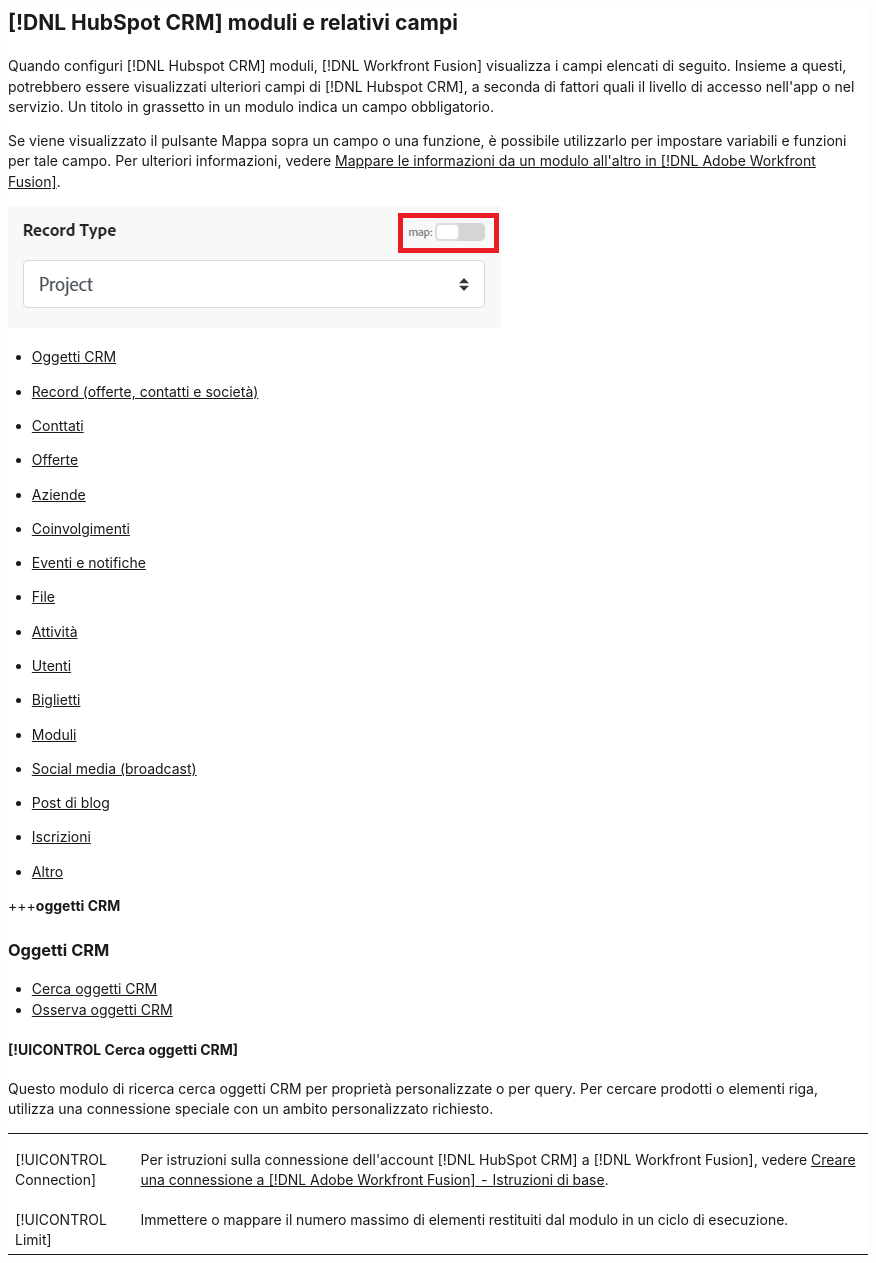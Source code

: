 ## [!DNL HubSpot CRM] moduli e relativi campi

Quando configuri [!DNL Hubspot CRM] moduli, [!DNL Workfront Fusion] visualizza i campi elencati di seguito. Insieme a questi, potrebbero essere visualizzati ulteriori campi di [!DNL Hubspot CRM], a seconda di fattori quali il livello di accesso nell&#39;app o nel servizio. Un titolo in grassetto in un modulo indica un campo obbligatorio.

Se viene visualizzato il pulsante Mappa sopra un campo o una funzione, è possibile utilizzarlo per impostare variabili e funzioni per tale campo. Per ulteriori informazioni, vedere [Mappare le informazioni da un modulo all&#39;altro in [!DNL Adobe Workfront Fusion]](../../workfront-fusion/mapping/map-information-between-modules.md).

![](assets/map-toggle-350x74.png)

* [Oggetti CRM](#crm-objects)
* [Record (offerte, contatti e società)](#records-deals-contacts-and-companies)
* [Conttati](#contacts)
* [Offerte](#deals)
* [Aziende](#companies)
* [Coinvolgimenti](#engagements)
* [Eventi e notifiche](#events-and-notifications)
* [File](#files)
* [Attività](#tasks)
* [Utenti](#users)
* [Biglietti](#tickets)
* [Moduli](#forms)
* [Social media (broadcast)](#social-media-broadcast)
* [Post di blog](#blog-posts)
  
* [Iscrizioni](#subscriptions)
  
* [Altro](#other)

+++**oggetti CRM**

### Oggetti CRM

* [Cerca oggetti CRM](#search-for-crm-objects)
* [Osserva oggetti CRM](#watch-crm-objects)

#### [!UICONTROL Cerca oggetti CRM]

Questo modulo di ricerca cerca oggetti CRM per proprietà personalizzate o per query. Per cercare prodotti o elementi riga, utilizza una connessione speciale con un ambito personalizzato richiesto.

<table style="table-layout:auto"> 
 <col> 
 <col> 
 <tbody> 
  <tr> 
   <td role="rowheader"> <p>[!UICONTROL Connection]</p> </td> 
   <td> <p>Per istruzioni sulla connessione dell'account [!DNL HubSpot CRM] a [!DNL Workfront Fusion], vedere <a href="../../workfront-fusion/connections/connect-to-fusion-general.md" class="MCXref xref" data-mc-variable-override="">Creare una connessione a [!DNL Adobe Workfront Fusion] - Istruzioni di base</a>.</p> </td> 
  </tr> 
  <tr> 
   <td role="rowheader">[!UICONTROL Limit]</td> 
   <td>Immettere o mappare il numero massimo di elementi restituiti dal modulo in un ciclo di esecuzione.</td> 